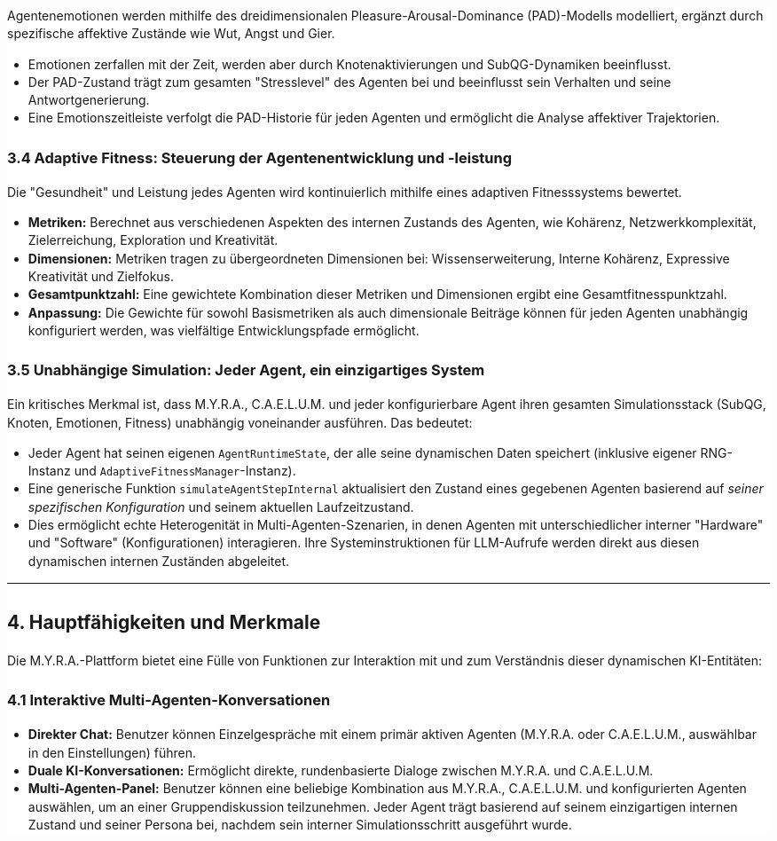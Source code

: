 Agentenemotionen werden mithilfe des dreidimensionalen Pleasure-Arousal-Dominance (PAD)-Modells modelliert, ergänzt durch spezifische affektive Zustände wie Wut, Angst und Gier.
*   Emotionen zerfallen mit der Zeit, werden aber durch Knotenaktivierungen und SubQG-Dynamiken beeinflusst.
*   Der PAD-Zustand trägt zum gesamten "Stresslevel" des Agenten bei und beeinflusst sein Verhalten und seine Antwortgenerierung.
*   Eine Emotionszeitleiste verfolgt die PAD-Historie für jeden Agenten und ermöglicht die Analyse affektiver Trajektorien.

### 3.4 Adaptive Fitness: Steuerung der Agentenentwicklung und -leistung

Die "Gesundheit" und Leistung jedes Agenten wird kontinuierlich mithilfe eines adaptiven Fitnesssystems bewertet.
*   **Metriken:** Berechnet aus verschiedenen Aspekten des internen Zustands des Agenten, wie Kohärenz, Netzwerkkomplexität, Zielerreichung, Exploration und Kreativität.
*   **Dimensionen:** Metriken tragen zu übergeordneten Dimensionen bei: Wissenserweiterung, Interne Kohärenz, Expressive Kreativität und Zielfokus.
*   **Gesamtpunktzahl:** Eine gewichtete Kombination dieser Metriken und Dimensionen ergibt eine Gesamtfitnesspunktzahl.
*   **Anpassung:** Die Gewichte für sowohl Basismetriken als auch dimensionale Beiträge können für jeden Agenten unabhängig konfiguriert werden, was vielfältige Entwicklungspfade ermöglicht.

### 3.5 Unabhängige Simulation: Jeder Agent, ein einzigartiges System

Ein kritisches Merkmal ist, dass M.Y.R.A., C.A.E.L.U.M. und jeder konfigurierbare Agent ihren gesamten Simulationsstack (SubQG, Knoten, Emotionen, Fitness) unabhängig voneinander ausführen. Das bedeutet:
*   Jeder Agent hat seinen eigenen `AgentRuntimeState`, der alle seine dynamischen Daten speichert (inklusive eigener RNG-Instanz und `AdaptiveFitnessManager`-Instanz).
*   Eine generische Funktion `simulateAgentStepInternal` aktualisiert den Zustand eines gegebenen Agenten basierend auf *seiner spezifischen Konfiguration* und seinem aktuellen Laufzeitzustand.
*   Dies ermöglicht echte Heterogenität in Multi-Agenten-Szenarien, in denen Agenten mit unterschiedlicher interner "Hardware" und "Software" (Konfigurationen) interagieren. Ihre Systeminstruktionen für LLM-Aufrufe werden direkt aus diesen dynamischen internen Zuständen abgeleitet.

---

## 4. Hauptfähigkeiten und Merkmale

Die M.Y.R.A.-Plattform bietet eine Fülle von Funktionen zur Interaktion mit und zum Verständnis dieser dynamischen KI-Entitäten:

### 4.1 Interaktive Multi-Agenten-Konversationen

*   **Direkter Chat:** Benutzer können Einzelgespräche mit einem primär aktiven Agenten (M.Y.R.A. oder C.A.E.L.U.M., auswählbar in den Einstellungen) führen.
*   **Duale KI-Konversationen:** Ermöglicht direkte, rundenbasierte Dialoge zwischen M.Y.R.A. und C.A.E.L.U.M.
*   **Multi-Agenten-Panel:** Benutzer können eine beliebige Kombination aus M.Y.R.A., C.A.E.L.U.M. und konfigurierten Agenten auswählen, um an einer Gruppendiskussion teilzunehmen. Jeder Agent trägt basierend auf seinem einzigartigen internen Zustand und seiner Persona bei, nachdem sein interner Simulationsschritt ausgeführt wurde.
